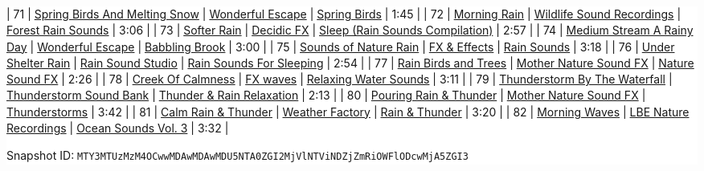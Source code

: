 | 71 | [Spring Birds And Melting Snow](https://open.spotify.com/track/6INKmY0qfuOPtsP1AmoJZt) | [Wonderful Escape](https://open.spotify.com/artist/0PJ6I5TXDRK4pmLuSfh33T) | [Spring Birds](https://open.spotify.com/album/0pkEvYY6HzXUaEveXWYOnE) | 1:45 |
| 72 | [Morning Rain](https://open.spotify.com/track/5imJcc13Fu59LGcxQKhQtp) | [Wildlife Sound Recordings](https://open.spotify.com/artist/6vNQJeVv5muFsw3FdX0Dmp) | [Forest Rain Sounds](https://open.spotify.com/album/5PBnIqFcWwIiRKQcm7XQ1i) | 3:06 |
| 73 | [Softer Rain](https://open.spotify.com/track/7pjG0uixjZKFqsj05SJIOi) | [Decidic FX](https://open.spotify.com/artist/3D04EJ7Bvcko5xB2UWolID) | [Sleep \(Rain Sounds Compilation\)](https://open.spotify.com/album/4YmNhD0y0D0jMa926HRizV) | 2:57 |
| 74 | [Medium Stream A Rainy Day](https://open.spotify.com/track/5VtzrZbuh3sNuyjOmSfcP1) | [Wonderful Escape](https://open.spotify.com/artist/0PJ6I5TXDRK4pmLuSfh33T) | [Babbling Brook](https://open.spotify.com/album/65R8Dk7xuH019duMnKI8Hw) | 3:00 |
| 75 | [Sounds of Nature Rain](https://open.spotify.com/track/5WLvUlrDpl0smqMk3M29HY) | [FX & Effects](https://open.spotify.com/artist/5XUIFMdXehPcNv7P7TCfhm) | [Rain Sounds](https://open.spotify.com/album/71OA2dK48YdLK22Q2ZKrkL) | 3:18 |
| 76 | [Under Shelter Rain](https://open.spotify.com/track/18aGDOpPblt4w29uE9NMbd) | [Rain Sound Studio](https://open.spotify.com/artist/3Qs1EAnyqWLaNqk0wHS63M) | [Rain Sounds For Sleeping](https://open.spotify.com/album/7LkoFPniOrFcSDbvYzCK9x) | 2:54 |
| 77 | [Rain Birds and Trees](https://open.spotify.com/track/19Z12iKnGDu5e1MXndHnhk) | [Mother Nature Sound FX](https://open.spotify.com/artist/4lrOh2SR7H3guHky2lAYOk) | [Nature Sound FX](https://open.spotify.com/album/1ifeTvwPqKxJSlr3BdsEBJ) | 2:26 |
| 78 | [Creek Of Calmness](https://open.spotify.com/track/51RSeoiKEgJFJUqaEGx9hW) | [FX waves](https://open.spotify.com/artist/1YHUx5UWB4wFTH0o5Yvlwj) | [Relaxing Water Sounds](https://open.spotify.com/album/6CQSstHfta9IDsCCcskUE8) | 3:11 |
| 79 | [Thunderstorm By The Waterfall](https://open.spotify.com/track/5dqINJU28icQujnJU37BJS) | [Thunderstorm Sound Bank](https://open.spotify.com/artist/6xQDyC92UEZQCySBNTdkyx) | [Thunder & Rain Relaxation](https://open.spotify.com/album/5Y6fIPchbFHAtc3BaBC9am) | 2:13 |
| 80 | [Pouring Rain & Thunder](https://open.spotify.com/track/4FO4ccOzpUP95P3sQBmbK9) | [Mother Nature Sound FX](https://open.spotify.com/artist/4lrOh2SR7H3guHky2lAYOk) | [Thunderstorms](https://open.spotify.com/album/47aFId4LZv1BI9UZEpzbpx) | 3:42 |
| 81 | [Calm Rain & Thunder](https://open.spotify.com/track/5fkUSLLclp3LdXiMw3zTgR) | [Weather Factory](https://open.spotify.com/artist/1hzMcARZTayoVUZwkkiBUb) | [Rain & Thunder](https://open.spotify.com/album/06gtdmD7olwgoeFyiGjTeI) | 3:20 |
| 82 | [Morning Waves](https://open.spotify.com/track/4f139MAcdsT4VoLzkjeGe0) | [LBE Nature Recordings](https://open.spotify.com/artist/2rujgIBrLOHJ64leeafdmz) | [Ocean Sounds Vol\. 3](https://open.spotify.com/album/2A8JvegkrBaRgYeCJbNk6k) | 3:32 |

Snapshot ID: `MTY3MTUzMzM4OCwwMDAwMDAwMDU5NTA0ZGI2MjVlNTViNDZjZmRiOWFlODcwMjA5ZGI3`
